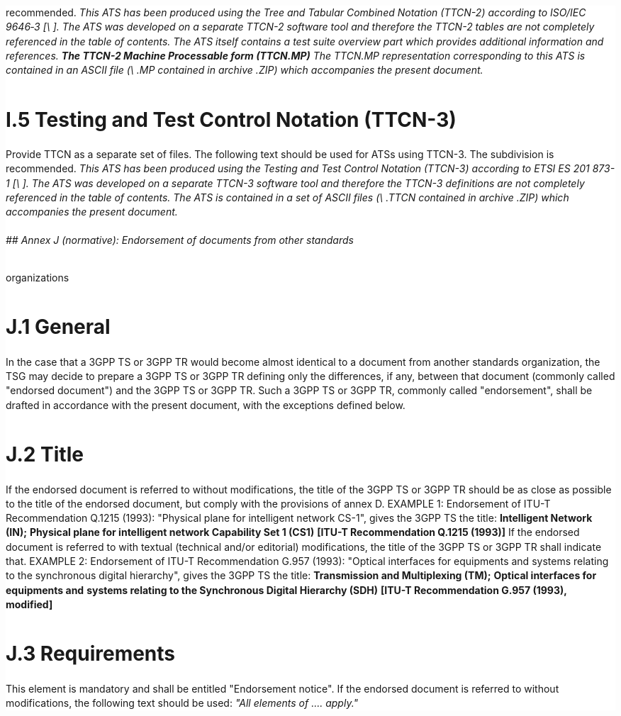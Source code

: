 recommended.
_This ATS has been produced using the Tree and Tabular Combined Notation
(TTCN-2) according to ISO/IEC 9646‑3 [\ ]._
_The ATS was developed on a separate TTCN-2 software tool and therefore the
TTCN-2 tables are not completely referenced in the table of contents. The ATS
itself contains a test suite overview part which provides additional
information and references._
**_The TTCN-2 Machine Processable form (TTCN.MP)_**
_The TTCN.MP representation corresponding to this ATS is contained in an ASCII
file (\ .MP contained in archive \.ZIP) which accompanies
the present document._
# I.5 Testing and Test Control Notation (TTCN-3)
Provide TTCN as a separate set of files.
The following text should be used for ATSs using TTCN-3. The subdivision is
recommended.
_This ATS has been produced using the Testing and Test Control Notation
(TTCN-3) according to ETSI ES 201 873-1 [\ ]._
_The ATS was developed on a separate TTCN-3 software tool and therefore the
TTCN-3 definitions are not completely referenced in the table of contents._
_The ATS is contained in a set of ASCII files (\ .TTCN contained in
archive \.ZIP) which accompanies the present document._
###### ## Annex J (normative): Endorsement of documents from other standards
organizations
# J.1 General
In the case that a 3GPP TS or 3GPP TR would become almost identical to a
document from another standards organization, the TSG may decide to prepare a
3GPP TS or 3GPP TR defining only the differences, if any, between that
document (commonly called \"endorsed document\") and the 3GPP TS or 3GPP TR.
Such a 3GPP TS or 3GPP TR, commonly called \"endorsement\", shall be drafted
in accordance with the present document, with the exceptions defined below.
# J.2 Title
If the endorsed document is referred to without modifications, the title of
the 3GPP TS or 3GPP TR should be as close as possible to the title of the
endorsed document, but comply with the provisions of annex D.
EXAMPLE 1:
Endorsement of ITU-T Recommendation Q.1215 (1993): \"Physical plane for
intelligent network CS-1\", gives the 3GPP TS the title:
**Intelligent Network (IN);**
**Physical plane for intelligent network Capability Set 1 (CS1)**
**[ITU-T Recommendation Q.1215 (1993)]**
If the endorsed document is referred to with textual (technical and/or
editorial) modifications, the title of the 3GPP TS or 3GPP TR shall indicate
that.
EXAMPLE 2:
Endorsement of ITU-T Recommendation G.957 (1993): \"Optical interfaces for
equipments and systems relating to the synchronous digital hierarchy\", gives
the 3GPP TS the title:
**Transmission and Multiplexing (TM);**
**Optical interfaces for equipments and**
**systems relating to the Synchronous Digital Hierarchy (SDH)**
**[ITU-T Recommendation G.957 (1993), modified]**
# J.3 Requirements
This element is mandatory and shall be entitled \"Endorsement notice\".
If the endorsed document is referred to without modifications, the following
text should be used:
_\"All elements of .... apply.\"_